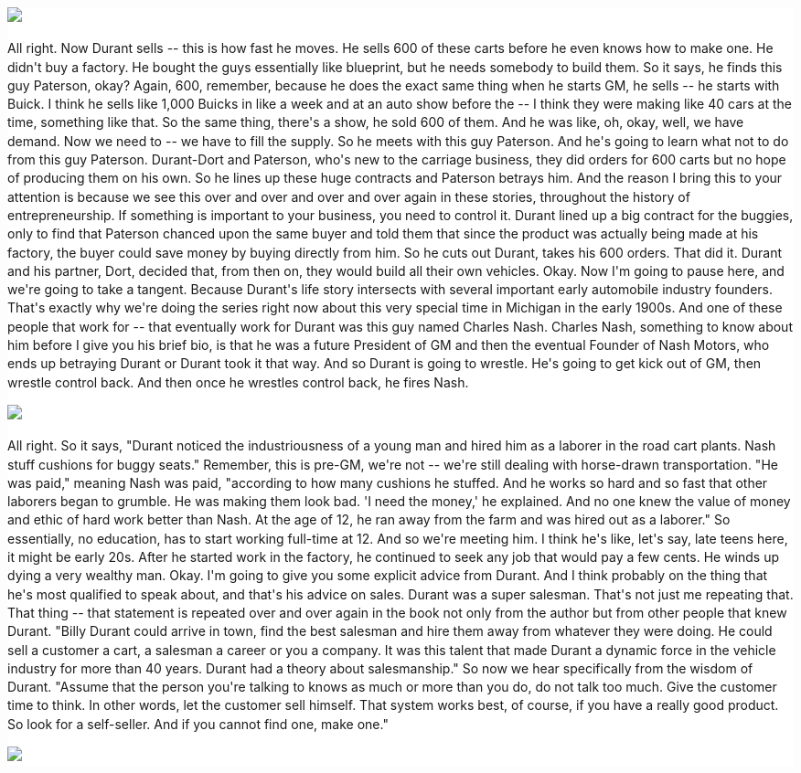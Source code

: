![](https://www.foundersnotes.com/static/images/new_icons/chevron-down-alt-thin.svg)

All right. Now Durant sells -- this is how fast he moves. He sells 600 of these carts before he even knows how to make one. He didn't buy a factory. He bought the guys essentially like blueprint, but he needs somebody to build them. So it says, he finds this guy Paterson, okay? Again, 600, remember, because he does the exact same thing when he starts GM, he sells -- he starts with Buick. I think he sells like 1,000 Buicks in like a week and at an auto show before the -- I think they were making like 40 cars at the time, something like that. So the same thing, there's a show, he sold 600 of them. And he was like, oh, okay, well, we have demand. Now we need to -- we have to fill the supply. So he meets with this guy Paterson. And he's going to learn what not to do from this guy Paterson. Durant-Dort and Paterson, who's new to the carriage business, they did orders for 600 carts but no hope of producing them on his own. So he lines up these huge contracts and Paterson betrays him. And the reason I bring this to your attention is because we see this over and over and over and over again in these stories, throughout the history of entrepreneurship. If something is important to your business, you need to control it. Durant lined up a big contract for the buggies, only to find that Paterson chanced upon the same buyer and told them that since the product was actually being made at his factory, the buyer could save money by buying directly from him. So he cuts out Durant, takes his 600 orders. That did it. Durant and his partner, Dort, decided that, from then on, they would build all their own vehicles. Okay. Now I'm going to pause here, and we're going to take a tangent. Because Durant's life story intersects with several important early automobile industry founders. That's exactly why we're doing the series right now about this very special time in Michigan in the early 1900s. And one of these people that work for -- that eventually work for Durant was this guy named Charles Nash. Charles Nash, something to know about him before I give you his brief bio, is that he was a future President of GM and then the eventual Founder of Nash Motors, who ends up betraying Durant or Durant took it that way. And so Durant is going to wrestle. He's going to get kick out of GM, then wrestle control back. And then once he wrestles control back, he fires Nash.

![](https://www.foundersnotes.com/static/images/new_icons/chevron-down-alt-thin.svg)

All right. So it says, "Durant noticed the industriousness of a young man and hired him as a laborer in the road cart plants. Nash stuff cushions for buggy seats." Remember, this is pre-GM, we're not -- we're still dealing with horse-drawn transportation. "He was paid," meaning Nash was paid, "according to how many cushions he stuffed. And he works so hard and so fast that other laborers began to grumble. He was making them look bad. 'I need the money,' he explained. And no one knew the value of money and ethic of hard work better than Nash. At the age of 12, he ran away from the farm and was hired out as a laborer." So essentially, no education, has to start working full-time at 12. And so we're meeting him. I think he's like, let's say, late teens here, it might be early 20s. After he started work in the factory, he continued to seek any job that would pay a few cents. He winds up dying a very wealthy man. Okay. I'm going to give you some explicit advice from Durant. And I think probably on the thing that he's most qualified to speak about, and that's his advice on sales. Durant was a super salesman. That's not just me repeating that. That thing -- that statement is repeated over and over again in the book not only from the author but from other people that knew Durant. "Billy Durant could arrive in town, find the best salesman and hire them away from whatever they were doing. He could sell a customer a cart, a salesman a career or you a company. It was this talent that made Durant a dynamic force in the vehicle industry for more than 40 years. Durant had a theory about salesmanship." So now we hear specifically from the wisdom of Durant. "Assume that the person you're talking to knows as much or more than you do, do not talk too much. Give the customer time to think. In other words, let the customer sell himself. That system works best, of course, if you have a really good product. So look for a self-seller. And if you cannot find one, make one."

![](https://www.foundersnotes.com/static/images/new_icons/chevron-down-alt-thin.svg)

